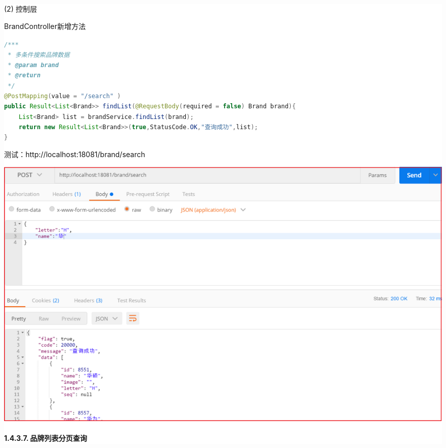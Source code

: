 ```java
```



(2) 控制层

BrandController新增方法

```java
/***
 * 多条件搜索品牌数据
 * @param brand
 * @return
 */
@PostMapping(value = "/search" )
public Result<List<Brand>> findList(@RequestBody(required = false) Brand brand){
    List<Brand> list = brandService.findList(brand);
    return new Result<List<Brand>>(true,StatusCode.OK,"查询成功",list);
}
```



测试：http://localhost:18081/brand/search

![1560445027032](./image/1560445027032.png)



#### 1.4.3.7. 品牌列表分页查询
